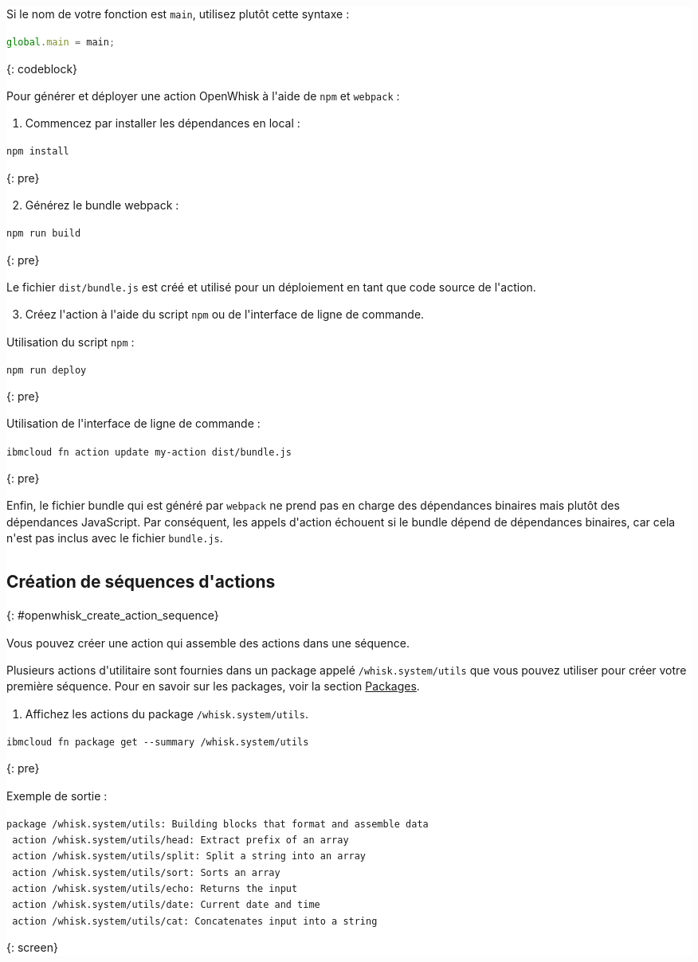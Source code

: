 Si le nom de votre fonction est `main`, utilisez plutôt cette syntaxe :
```javascript
global.main = main;
```
{: codeblock}

Pour générer et déployer une action OpenWhisk à l'aide de `npm` et `webpack` :

1. Commencez par installer les dépendances en local :
  ```
  npm install
  ```
  {: pre}

2. Générez le bundle webpack :
  ```
  npm run build
  ```
  {: pre}

  Le fichier `dist/bundle.js` est créé et utilisé pour un déploiement en tant que code source de l'action.

3. Créez l'action à l'aide du script `npm` ou de l'interface de ligne de commande.

  Utilisation du script `npm` :
  ```
  npm run deploy
  ```
  {: pre}

  Utilisation de l'interface de ligne de commande :
  ```
  ibmcloud fn action update my-action dist/bundle.js
  ```
  {: pre}

Enfin, le fichier bundle qui est généré par `webpack` ne prend pas en charge des dépendances binaires mais plutôt des dépendances JavaScript. Par conséquent, les appels d'action échouent si le bundle dépend de dépendances binaires, car cela n'est pas inclus avec le fichier `bundle.js`.

## Création de séquences d'actions
{: #openwhisk_create_action_sequence}

Vous pouvez créer une action qui assemble des actions dans une séquence.

Plusieurs actions d'utilitaire sont fournies dans un package appelé `/whisk.system/utils` que vous pouvez utiliser pour créer votre première séquence. Pour en savoir sur les packages, voir la section [Packages](./openwhisk_packages.html).

1. Affichez les actions du package `/whisk.system/utils`.
  ```
  ibmcloud fn package get --summary /whisk.system/utils
  ```
  {: pre}

  Exemple de sortie :
  ```
  package /whisk.system/utils: Building blocks that format and assemble data
   action /whisk.system/utils/head: Extract prefix of an array
   action /whisk.system/utils/split: Split a string into an array
   action /whisk.system/utils/sort: Sorts an array
   action /whisk.system/utils/echo: Returns the input
   action /whisk.system/utils/date: Current date and time
   action /whisk.system/utils/cat: Concatenates input into a string
  ```
  {: screen}
